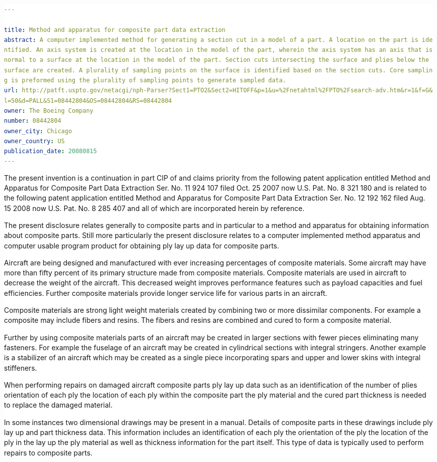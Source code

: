 ```yaml
---

title: Method and apparatus for composite part data extraction
abstract: A computer implemented method for generating a section cut in a model of a part. A location on the part is identified. An axis system is created at the location in the model of the part, wherein the axis system has an axis that is normal to a surface at the location in the model of the part. Section cuts intersecting the surface and plies below the surface are created. A plurality of sampling points on the surface is identified based on the section cuts. Core sampling is preformed using the plurality of sampling points to generate sampled data.
url: http://patft.uspto.gov/netacgi/nph-Parser?Sect1=PTO2&Sect2=HITOFF&p=1&u=%2Fnetahtml%2FPTO%2Fsearch-adv.htm&r=1&f=G&l=50&d=PALL&S1=08442804&OS=08442804&RS=08442804
owner: The Boeing Company
number: 08442804
owner_city: Chicago
owner_country: US
publication_date: 20080815
---
```

The present invention is a continuation in part CIP of and claims priority from the following patent application entitled Method and Apparatus for Composite Part Data Extraction Ser. No. 11 924 107 filed Oct. 25 2007 now U.S. Pat. No. 8 321 180 and is related to the following patent application entitled Method and Apparatus for Composite Part Data Extraction Ser. No. 12 192 162 filed Aug. 15 2008 now U.S. Pat. No. 8 285 407 and all of which are incorporated herein by reference.

The present disclosure relates generally to composite parts and in particular to a method and apparatus for obtaining information about composite parts. Still more particularly the present disclosure relates to a computer implemented method apparatus and computer usable program product for obtaining ply lay up data for composite parts.

Aircraft are being designed and manufactured with ever increasing percentages of composite materials. Some aircraft may have more than fifty percent of its primary structure made from composite materials. Composite materials are used in aircraft to decrease the weight of the aircraft. This decreased weight improves performance features such as payload capacities and fuel efficiencies. Further composite materials provide longer service life for various parts in an aircraft.

Composite materials are strong light weight materials created by combining two or more dissimilar components. For example a composite may include fibers and resins. The fibers and resins are combined and cured to form a composite material.

Further by using composite materials parts of an aircraft may be created in larger sections with fewer pieces eliminating many fasteners. For example the fuselage of an aircraft may be created in cylindrical sections with integral stringers. Another example is a stabilizer of an aircraft which may be created as a single piece incorporating spars and upper and lower skins with integral stiffeners.

When performing repairs on damaged aircraft composite parts ply lay up data such as an identification of the number of plies orientation of each ply the location of each ply within the composite part the ply material and the cured part thickness is needed to replace the damaged material.

In some instances two dimensional drawings may be present in a manual. Details of composite parts in these drawings include ply lay up and part thickness data. This information includes an identification of each ply the orientation of the ply the location of the ply in the lay up the ply material as well as thickness information for the part itself. This type of data is typically used to perform repairs to composite parts.
